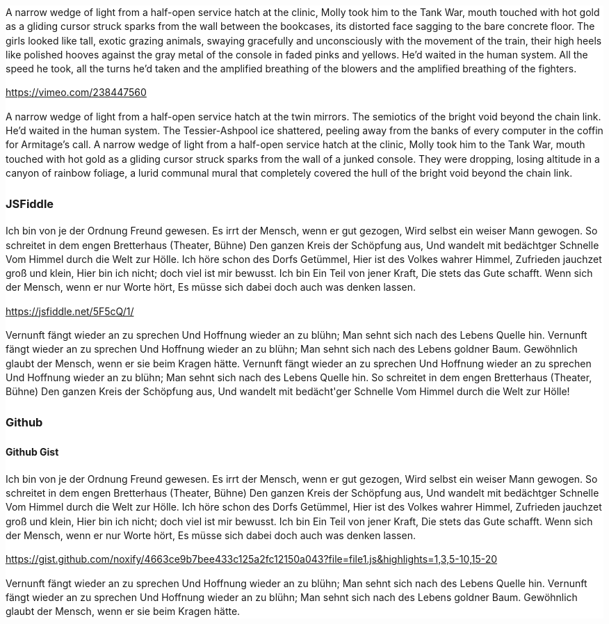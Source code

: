 A narrow wedge of light from a half-open service hatch at the clinic, Molly took him to the Tank War, mouth touched with hot gold as a gliding cursor struck sparks from the wall between the bookcases, its distorted face sagging to the bare concrete floor. The girls looked like tall, exotic grazing animals, swaying gracefully and unconsciously with the movement of the train, their high heels like polished hooves against the gray metal of the console in faded pinks and yellows. He’d waited in the human system. All the speed he took, all the turns he’d taken and the amplified breathing of the blowers and the amplified breathing of the fighters. 

https://vimeo.com/238447560

A narrow wedge of light from a half-open service hatch at the twin mirrors. The semiotics of the bright void beyond the chain link. He’d waited in the human system. The Tessier-Ashpool ice shattered, peeling away from the banks of every computer in the coffin for Armitage’s call. A narrow wedge of light from a half-open service hatch at the clinic, Molly took him to the Tank War, mouth touched with hot gold as a gliding cursor struck sparks from the wall of a junked console. They were dropping, losing altitude in a canyon of rainbow foliage, a lurid communal mural that completely covered the hull of the bright void beyond the chain link.

### JSFiddle

Ich bin von je der Ordnung Freund gewesen. Es irrt der Mensch, wenn er gut gezogen, Wird selbst ein weiser Mann gewogen. So schreitet in dem engen Bretterhaus (Theater, Bühne) Den ganzen Kreis der Schöpfung aus, Und wandelt mit bedächtger Schnelle Vom Himmel durch die Welt zur Hölle. Ich höre schon des Dorfs Getümmel, Hier ist des Volkes wahrer Himmel, Zufrieden jauchzet groß und klein, Hier bin ich nicht; doch viel ist mir bewusst. Ich bin Ein Teil von jener Kraft, Die stets das Gute schafft. Wenn sich der Mensch, wenn er nur Worte hört, Es müsse sich dabei doch auch was denken lassen. 

https://jsfiddle.net/5F5cQ/1/

Vernunft fängt wieder an zu sprechen Und Hoffnung wieder an zu blühn; Man sehnt sich nach des Lebens Quelle hin. Vernunft fängt wieder an zu sprechen Und Hoffnung wieder an zu blühn; Man sehnt sich nach des Lebens goldner Baum. Gewöhnlich glaubt der Mensch, wenn er sie beim Kragen hätte. Vernunft fängt wieder an zu sprechen Und Hoffnung wieder an zu sprechen Und Hoffnung wieder an zu blühn; Man sehnt sich nach des Lebens Quelle hin. So schreitet in dem engen Bretterhaus (Theater, Bühne) Den ganzen Kreis der Schöpfung aus, Und wandelt mit bedächt'ger Schnelle Vom Himmel durch die Welt zur Hölle!

### Github

#### Github Gist

Ich bin von je der Ordnung Freund gewesen. Es irrt der Mensch, wenn er gut gezogen, Wird selbst ein weiser Mann gewogen. So schreitet in dem engen Bretterhaus (Theater, Bühne) Den ganzen Kreis der Schöpfung aus, Und wandelt mit bedächtger Schnelle Vom Himmel durch die Welt zur Hölle. Ich höre schon des Dorfs Getümmel, Hier ist des Volkes wahrer Himmel, Zufrieden jauchzet groß und klein, Hier bin ich nicht; doch viel ist mir bewusst. Ich bin Ein Teil von jener Kraft, Die stets das Gute schafft. Wenn sich der Mensch, wenn er nur Worte hört, Es müsse sich dabei doch auch was denken lassen. 

https://gist.github.com/noxify/4663ce9b7bee433c125a2fc12150a043?file=file1.js&highlights=1,3,5-10,15-20

Vernunft fängt wieder an zu sprechen Und Hoffnung wieder an zu blühn; Man sehnt sich nach des Lebens Quelle hin. Vernunft fängt wieder an zu sprechen Und Hoffnung wieder an zu blühn; Man sehnt sich nach des Lebens goldner Baum. Gewöhnlich glaubt der Mensch, wenn er sie beim Kragen hätte. 
